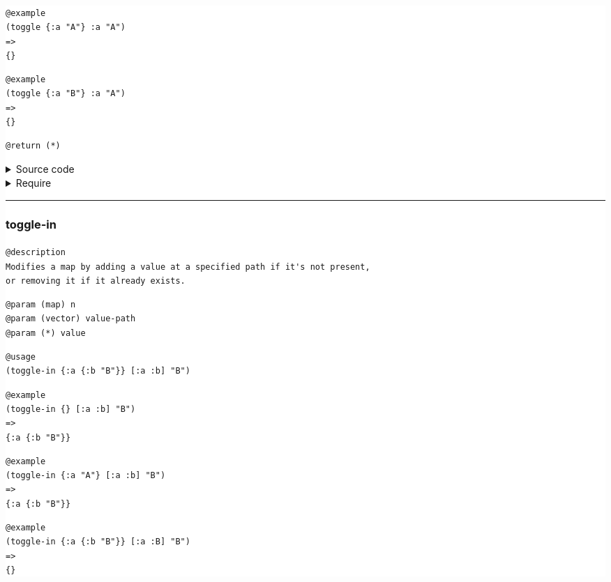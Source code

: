 ```
@example
(toggle {:a "A"} :a "A")
=>
{}
```

```
@example
(toggle {:a "B"} :a "A")
=>
{}
```

```
@return (*)
```

<details><summary>Source code</summary></details>

<details><summary>Require</summary></details>

---

### toggle-in

```
@description
Modifies a map by adding a value at a specified path if it's not present,
or removing it if it already exists.
```

```
@param (map) n
@param (vector) value-path
@param (*) value
```

```
@usage
(toggle-in {:a {:b "B"}} [:a :b] "B")
```

```
@example
(toggle-in {} [:a :b] "B")
=>
{:a {:b "B"}}
```

```
@example
(toggle-in {:a "A"} [:a :b] "B")
=>
{:a {:b "B"}}
```

```
@example
(toggle-in {:a {:b "B"}} [:a :B] "B")
=>
{}
```
